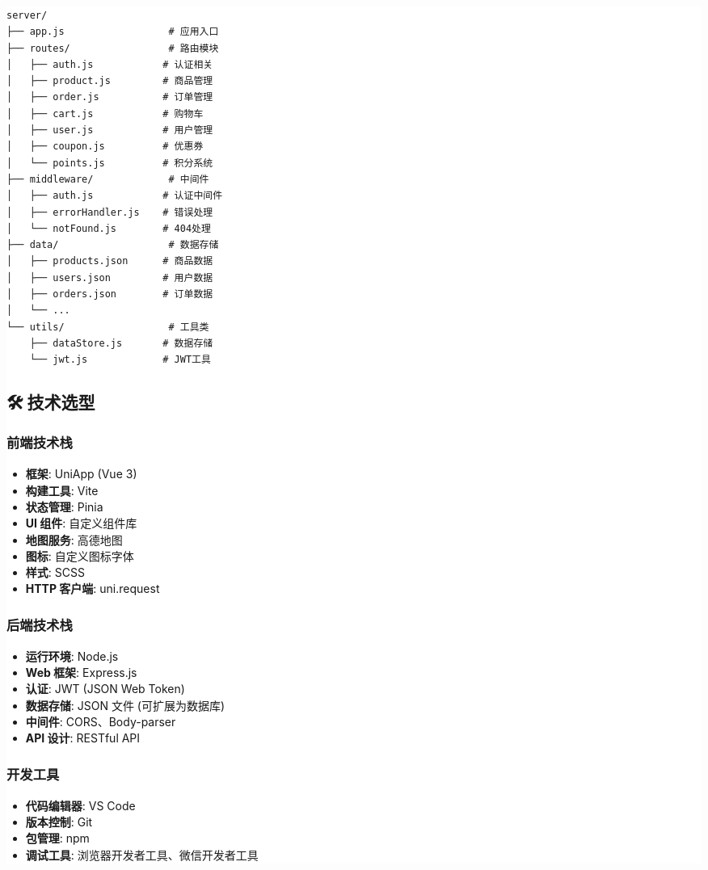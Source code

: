 ```
server/
├── app.js                  # 应用入口
├── routes/                 # 路由模块
│   ├── auth.js            # 认证相关
│   ├── product.js         # 商品管理
│   ├── order.js           # 订单管理
│   ├── cart.js            # 购物车
│   ├── user.js            # 用户管理
│   ├── coupon.js          # 优惠券
│   └── points.js          # 积分系统
├── middleware/             # 中间件
│   ├── auth.js            # 认证中间件
│   ├── errorHandler.js    # 错误处理
│   └── notFound.js        # 404处理
├── data/                   # 数据存储
│   ├── products.json      # 商品数据
│   ├── users.json         # 用户数据
│   ├── orders.json        # 订单数据
│   └── ...
└── utils/                  # 工具类
    ├── dataStore.js       # 数据存储
    └── jwt.js             # JWT工具
```

## 🛠️ 技术选型

### 前端技术栈

- **框架**: UniApp (Vue 3)
- **构建工具**: Vite
- **状态管理**: Pinia
- **UI 组件**: 自定义组件库
- **地图服务**: 高德地图
- **图标**: 自定义图标字体
- **样式**: SCSS
- **HTTP 客户端**: uni.request

### 后端技术栈

- **运行环境**: Node.js
- **Web 框架**: Express.js
- **认证**: JWT (JSON Web Token)
- **数据存储**: JSON 文件 (可扩展为数据库)
- **中间件**: CORS、Body-parser
- **API 设计**: RESTful API

### 开发工具

- **代码编辑器**: VS Code
- **版本控制**: Git
- **包管理**: npm
- **调试工具**: 浏览器开发者工具、微信开发者工具
